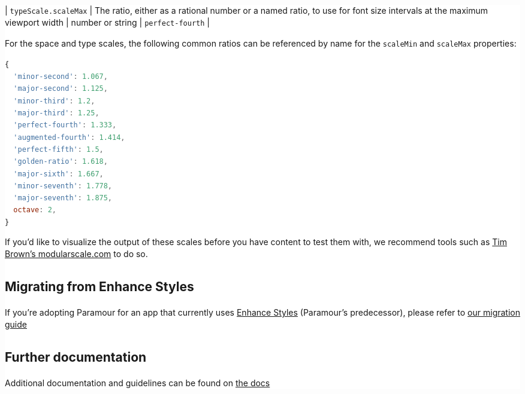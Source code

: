 | `typeScale.scaleMax` | The ratio, either as a rational number or a named ratio, to use for font size intervals at the maximum viewport width | number or string | `perfect-fourth` |

For the space and type scales, the following common ratios can be referenced by name for the `scaleMin` and `scaleMax` properties:

```javascript
{
  'minor-second': 1.067,
  'major-second': 1.125,
  'minor-third': 1.2,
  'major-third': 1.25,
  'perfect-fourth': 1.333,
  'augmented-fourth': 1.414,
  'perfect-fifth': 1.5,
  'golden-ratio': 1.618,
  'major-sixth': 1.667,
  'minor-seventh': 1.778,
  'major-seventh': 1.875,
  octave: 2,
}
```

If you’d like to visualize the output of these scales before you have content to test them with, we recommend tools such as [Tim Brown’s modularscale.com](https://www.modularscale.com/) to do so.

## Migrating from Enhance Styles

If you’re adopting Paramour for an app that currently uses [Enhance Styles](https://github.com/enhance-dev/enhance-styles) (Paramour’s predecessor), please refer to [our migration guide](https://github.com/paramours/css/wiki/Migrating-from-Enhance-Styles)

## Further documentation

Additional documentation and guidelines can be found on [the docs](https://paramour.style)

